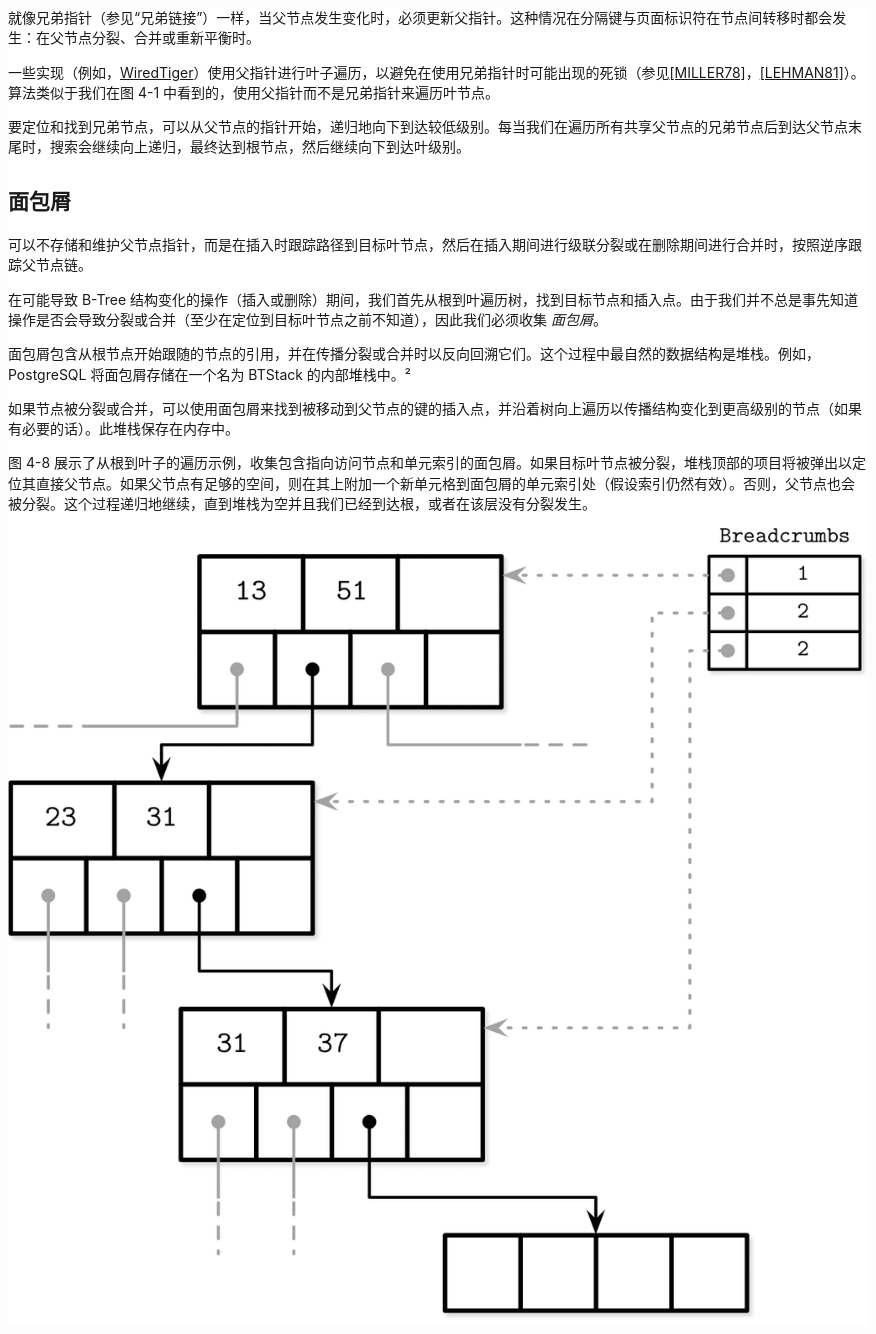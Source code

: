 就像兄弟指针（参见“兄弟链接”）一样，当父节点发生变化时，必须更新父指针。这种情况在分隔键与页面标识符在节点间转移时都会发生：在父节点分裂、合并或重新平衡时。

一些实现（例如，[WiredTiger](https://databass.dev/links/20)）使用父指针进行叶子遍历，以避免在使用兄弟指针时可能出现的死锁（参见[[MILLER78]](app01.html#MILLER78)，[[LEHMAN81]](app01.html#LEHMAN81)）。算法类似于我们在图 4-1 中看到的，使用父指针而不是兄弟指针来遍历叶节点。

要定位和找到兄弟节点，可以从父节点的指针开始，递归地向下到达较低级别。每当我们在遍历所有共享父节点的兄弟节点后到达父节点末尾时，搜索会继续向上递归，最终达到根节点，然后继续向下到达叶级别。

## 面包屑

可以不存储和维护父节点指针，而是在插入时跟踪路径到目标叶节点，然后在插入期间进行级联分裂或在删除期间进行合并时，按照逆序跟踪父节点链。

在可能导致 B-Tree 结构变化的操作（插入或删除）期间，我们首先从根到叶遍历树，找到目标节点和插入点。由于我们并不总是事先知道操作是否会导致分裂或合并（至少在定位到目标叶节点之前不知道），因此我们必须收集 *面包屑*。

面包屑包含从根节点开始跟随的节点的引用，并在传播分裂或合并时以反向回溯它们。这个过程中最自然的数据结构是堆栈。例如，PostgreSQL 将面包屑存储在一个名为 BTStack 的内部堆栈中。²

如果节点被分裂或合并，可以使用面包屑来找到被移动到父节点的键的插入点，并沿着树向上遍历以传播结构变化到更高级别的节点（如果有必要的话）。此堆栈保存在内存中。

图 4-8 展示了从根到叶子的遍历示例，收集包含指向访问节点和单元索引的面包屑。如果目标叶节点被分裂，堆栈顶部的项目将被弹出以定位其直接父节点。如果父节点有足够的空间，则在其上附加一个新单元格到面包屑的单元索引处（假设索引仍然有效）。否则，父节点也会被分裂。这个过程递归地继续，直到堆栈为空并且我们已经到达根，或者在该层没有分裂发生。

![dbin 0408](img/dbin_0408.png)
